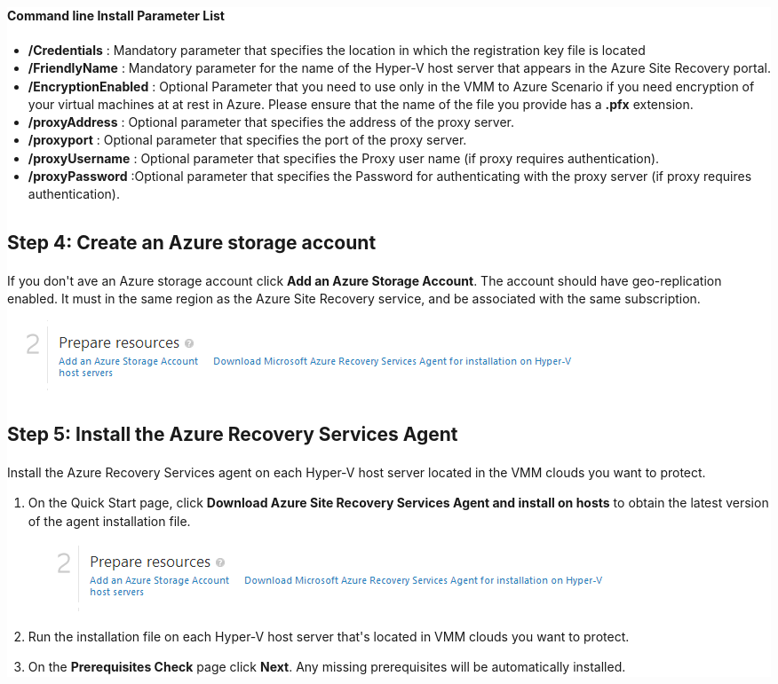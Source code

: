 #### Command line Install Parameter List

 - **/Credentials** : Mandatory parameter that specifies the location in which the registration key file is located  
 - **/FriendlyName** : Mandatory parameter for the name of the Hyper-V host server that appears in the Azure Site Recovery portal.
 - **/EncryptionEnabled** : Optional Parameter that you need to use only in the VMM to Azure Scenario if you need encryption of your virtual machines at at rest in Azure. Please ensure that the name of the file you provide has a **.pfx** extension.
 - **/proxyAddress** : Optional parameter that specifies the address of the proxy server.
 - **/proxyport** : Optional parameter that specifies the port of the proxy server.
 - **/proxyUsername** : Optional parameter that specifies the Proxy user name (if proxy requires authentication).
 - **/proxyPassword** :Optional parameter that specifies the Password for authenticating with the proxy server (if proxy requires authentication).  


## Step 4: Create an Azure storage account

If you don't ave an Azure storage account click **Add an Azure Storage Account**. The account should have geo-replication enabled. It must in the same region as the Azure Site Recovery service, and be associated with the same subscription.


![Storage account](./media/site-recovery-vmm-to-azure/ASRE2AVMM_StorageAgent.png)

## Step 5: Install the Azure Recovery Services Agent

Install the Azure Recovery Services agent on each Hyper-V host server located in the VMM clouds you want to protect.

1. On the Quick Start page, click <b>Download Azure Site Recovery Services Agent and install on hosts</b> to obtain the latest version of the agent installation file.

	![Install Recovery Services Agent](./media/site-recovery-vmm-to-azure/ASRE2AVMM_InstallHyperVAgent.png)

2. Run the installation file on each Hyper-V host server that's located in VMM clouds you want to protect.
3. On the **Prerequisites Check** page click <b>Next</b>. Any missing prerequisites will be automatically installed.
